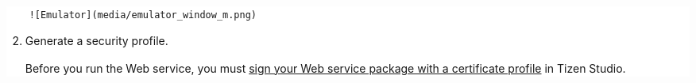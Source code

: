         ![Emulator](media/emulator_window_m.png)

2. Generate a security profile.

    Before you run the Web service, you must [sign your Web service package with a certificate profile](../../../tizen-studio/common-tools/certificate-registration.md) in Tizen Studio.
